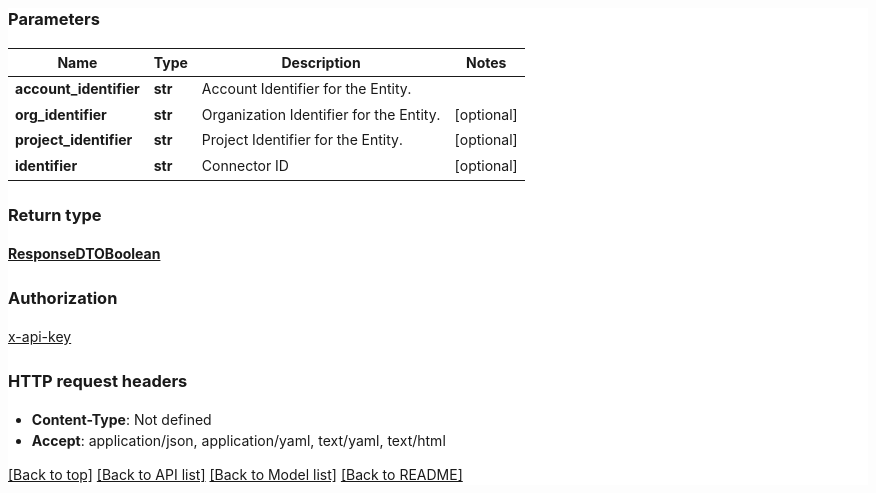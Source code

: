 ### Parameters

Name | Type | Description  | Notes
------------- | ------------- | ------------- | -------------
 **account_identifier** | **str**| Account Identifier for the Entity. | 
 **org_identifier** | **str**| Organization Identifier for the Entity. | [optional] 
 **project_identifier** | **str**| Project Identifier for the Entity. | [optional] 
 **identifier** | **str**| Connector ID | [optional] 

### Return type

[**ResponseDTOBoolean**](ResponseDTOBoolean.md)

### Authorization

[x-api-key](../README.md#x-api-key)

### HTTP request headers

 - **Content-Type**: Not defined
 - **Accept**: application/json, application/yaml, text/yaml, text/html

[[Back to top]](#) [[Back to API list]](../README.md#documentation-for-api-endpoints) [[Back to Model list]](../README.md#documentation-for-models) [[Back to README]](../README.md)

